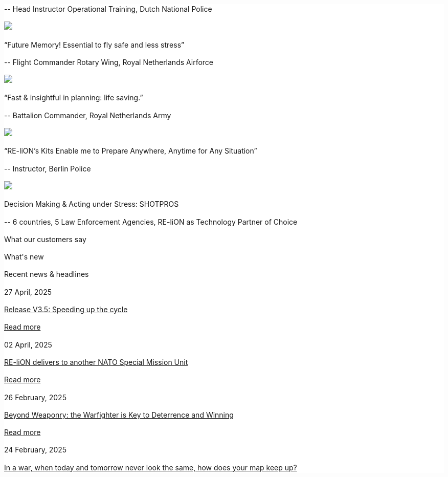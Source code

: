 \-\- Head Instructor Operational Training, Dutch National Police

![](https://re-lion.com/wp-content/uploads/2023/01/command-kit-rotary-wing-planning.jpg)

“Future Memory! Essential to fly safe and less stress”

\-\- Flight Commander Rotary Wing, Royal Netherlands Airforce

![](https://re-lion.com/wp-content/uploads/2023/04/warfighters-field-small.jpg)

“Fast & insightful in planning: life saving.”

\-\- Battalion Commander, Royal Netherlands Army

![](https://re-lion.com/wp-content/uploads/2023/02/trainee-kit-lea-700.jpg)

“RE-liON’s Kits Enable me to Prepare Anywhere, Anytime for Any Situation”

\-\- Instructor, Berlin Police

![](https://re-lion.com/wp-content/uploads/2023/11/SHOTPROS-21-2048x1366.jpg)

Decision Making & Acting under Stress: SHOTPROS

\-\- 6 countries, 5 Law Enforcement Agencies, RE-liON as Technology Partner of Choice

What our customers say

What's new

Recent news & headlines

27 April, 2025

[Release V3.5: Speeding up the cycle](https://re-lion.com/release-v3-5-speeding-up-the-release-cycle/ "Release V3.5: Speeding up the cycle")

[Read more](https://re-lion.com/release-v3-5-speeding-up-the-release-cycle/ "Read more")

02 April, 2025

[RE-liON delivers to another NATO Special Mission Unit](https://re-lion.com/re-lion-delivers-to-another-nato-special-mission-unit/ "RE-liON delivers to another NATO Special Mission Unit")

[Read more](https://re-lion.com/re-lion-delivers-to-another-nato-special-mission-unit/ "Read more")

26 February, 2025

[Beyond Weaponry: the Warfighter is Key to Deterrence and Winning](https://re-lion.com/beyond-weaponry-the-warfighter-is-key-to-deterrence-and-winning/ "Beyond Weaponry: the Warfighter is Key to Deterrence and Winning")

[Read more](https://re-lion.com/beyond-weaponry-the-warfighter-is-key-to-deterrence-and-winning/ "Read more")

24 February, 2025

[In a war, when today and tomorrow never look the same, how does your map keep up?](https://re-lion.com/in-a-war-when-today-and-tomorrow-never-look-the-same-how-does-your-map-keep-up/ "In a war, when today and tomorrow never look the same, how does your map keep up?")
